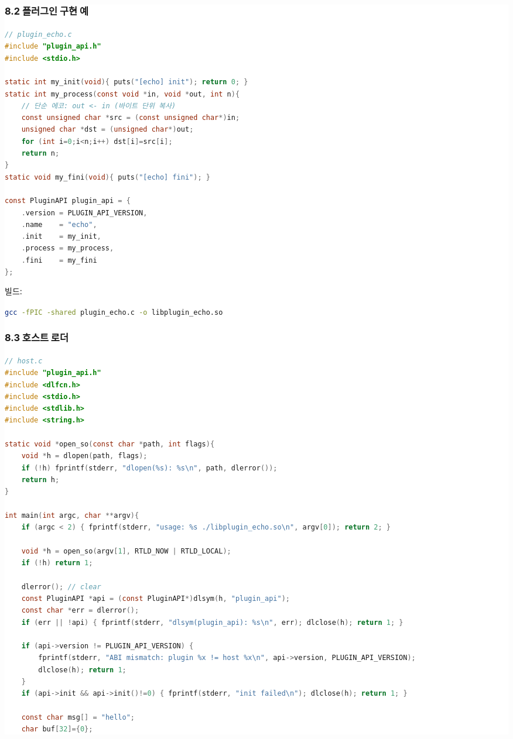 ### 8.2 플러그인 구현 예
```c
// plugin_echo.c
#include "plugin_api.h"
#include <stdio.h>

static int my_init(void){ puts("[echo] init"); return 0; }
static int my_process(const void *in, void *out, int n){
    // 단순 에코: out <- in (바이트 단위 복사)
    const unsigned char *src = (const unsigned char*)in;
    unsigned char *dst = (unsigned char*)out;
    for (int i=0;i<n;i++) dst[i]=src[i];
    return n;
}
static void my_fini(void){ puts("[echo] fini"); }

const PluginAPI plugin_api = {
    .version = PLUGIN_API_VERSION,
    .name    = "echo",
    .init    = my_init,
    .process = my_process,
    .fini    = my_fini
};
```

빌드:
```bash
gcc -fPIC -shared plugin_echo.c -o libplugin_echo.so
```

### 8.3 호스트 로더
```c
// host.c
#include "plugin_api.h"
#include <dlfcn.h>
#include <stdio.h>
#include <stdlib.h>
#include <string.h>

static void *open_so(const char *path, int flags){
    void *h = dlopen(path, flags);
    if (!h) fprintf(stderr, "dlopen(%s): %s\n", path, dlerror());
    return h;
}

int main(int argc, char **argv){
    if (argc < 2) { fprintf(stderr, "usage: %s ./libplugin_echo.so\n", argv[0]); return 2; }

    void *h = open_so(argv[1], RTLD_NOW | RTLD_LOCAL);
    if (!h) return 1;

    dlerror(); // clear
    const PluginAPI *api = (const PluginAPI*)dlsym(h, "plugin_api");
    const char *err = dlerror();
    if (err || !api) { fprintf(stderr, "dlsym(plugin_api): %s\n", err); dlclose(h); return 1; }

    if (api->version != PLUGIN_API_VERSION) {
        fprintf(stderr, "ABI mismatch: plugin %x != host %x\n", api->version, PLUGIN_API_VERSION);
        dlclose(h); return 1;
    }
    if (api->init && api->init()!=0) { fprintf(stderr, "init failed\n"); dlclose(h); return 1; }

    const char msg[] = "hello";
    char buf[32]={0};
```